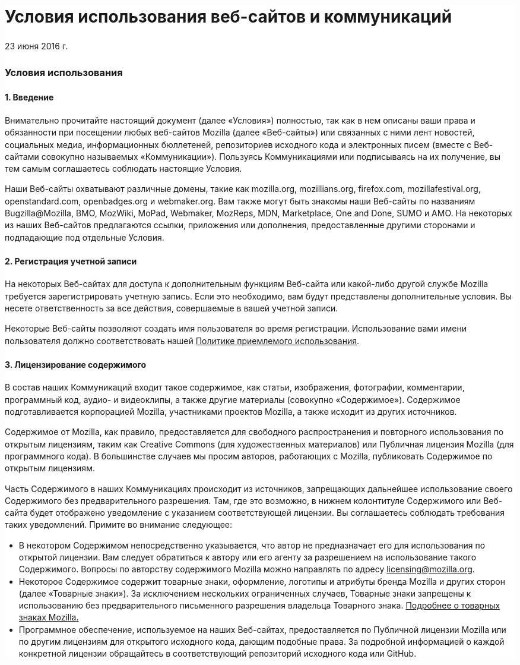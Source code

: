 # Условия использования веб-сайтов и коммуникаций

23 июня 2016 г.

### Условия использования


#### 1\. Введение

Внимательно прочитайте настоящий документ (далее «Условия») полностью, так как в нем описаны ваши права и обязанности при посещении любых веб-сайтов Mozilla (далее «Веб-сайты») или связанных с ними лент новостей, социальных медиа, информационных бюллетеней, репозиториев исходного кода и электронных писем (вместе с Веб-сайтами совокупно называемых «Коммуникации»). Пользуясь Коммуникациями или подписываясь на их получение, вы тем самым соглашаетесь соблюдать настоящие Условия.

Наши Веб-сайты охватывают различные домены, такие как mozilla.org, mozillians.org, firefox.com, mozillafestival.org, openstandard.com, openbadges.org и webmaker.org. Вам также могут быть знакомы наши Веб-сайты по названиям Bugzilla@Mozilla, BMO, MozWiki, MoPad, Webmaker, MozReps, MDN, Marketplace, One and Done, SUMO и AMO.
На некоторых из наших Веб-сайтов предлагаются ссылки, приложения или дополнения, предоставленные другими сторонами и подпадающие под отдельные Условия.


#### 2\. Регистрация учетной записи

На некоторых Веб-сайтах для доступа к дополнительным функциям Веб-сайта или какой-либо другой службе Mozilla требуется зарегистрировать учетную запись. Если это необходимо, вам будут представлены дополнительные условия. Вы несете ответственность за все действия, совершаемые в вашей учетной записи.

Некоторые Веб-сайты позволяют создать имя пользователя во время регистрации. Использование вами имени пользователя должно соответствовать нашей [Политике приемлемого использования](https://www.mozilla.org/about/legal/acceptable-use/).


#### 3\. Лицензирование содержимого

В состав наших Коммуникаций входит такое содержимое, как статьи, изображения, фотографии, комментарии, программный код, аудио- и видеоклипы, а также другие материалы (совокупно «Содержимое»). Содержимое подготавливается корпорацией Mozilla, участниками проектов Mozilla, а также исходит из других источников.

Содержимое от Mozilla, как правило, предоставляется для свободного распространения и повторного использования по открытым лицензиям, таким как Creative Commons (для художественных материалов) или Публичная лицензия Mozilla (для программного кода). В большинстве случаев мы просим авторов, работающих с Mozilla, публиковать Содержимое по открытым лицензиям.

Часть Содержимого в наших Коммуникациях происходит из источников, запрещающих дальнейшее использование своего Содержимого без предварительного разрешения. Там, где это возможно, в нижнем колонтитуле Содержимого или Веб-сайта будет отображено уведомление с указанием соответствующей лицензии. Вы соглашаетесь соблюдать требования таких уведомлений. Примите во внимание следующее:

* В некотором Содержимом непосредственно указывается, что автор не предназначает его для использования по открытой лицензии. Вам следует обратиться к автору или его агенту за разрешением на использование такого Содержимого. Вопросы по авторству содержимого Mozilla можно направлять по адресу licensing@mozilla.org.
* Некоторое Содержимое содержит товарные знаки, оформление, логотипы и атрибуты бренда Mozilla и других сторон (далее «Товарные знаки»). За исключением нескольких ограниченных случаев, Товарные знаки запрещены к использованию без предварительного письменного разрешения владельца Товарного знака. [Подробнее о товарных знаках Mozilla.](https://www.mozilla.org/foundation/trademarks/policy/)
* Программное обеспечение, используемое на наших Веб-сайтах, предоставляется по Публичной лицензии Mozilla или по другим лицензиям для открытого исходного кода, дающим подобные права. За подробной информацией о каждой конкретной лицензии обращайтесь в соответствующий репозиторий исходного кода или GitHub.
